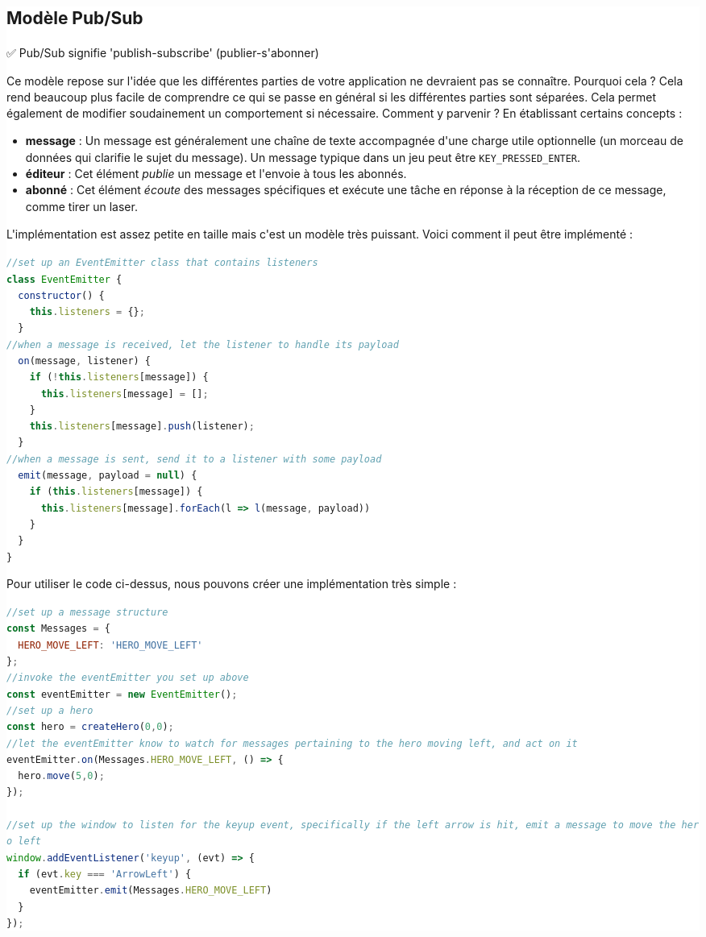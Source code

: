 ## Modèle Pub/Sub

✅ Pub/Sub signifie 'publish-subscribe' (publier-s'abonner)

Ce modèle repose sur l'idée que les différentes parties de votre application ne devraient pas se connaître. Pourquoi cela ? Cela rend beaucoup plus facile de comprendre ce qui se passe en général si les différentes parties sont séparées. Cela permet également de modifier soudainement un comportement si nécessaire. Comment y parvenir ? En établissant certains concepts :

- **message** : Un message est généralement une chaîne de texte accompagnée d'une charge utile optionnelle (un morceau de données qui clarifie le sujet du message). Un message typique dans un jeu peut être `KEY_PRESSED_ENTER`.
- **éditeur** : Cet élément *publie* un message et l'envoie à tous les abonnés.
- **abonné** : Cet élément *écoute* des messages spécifiques et exécute une tâche en réponse à la réception de ce message, comme tirer un laser.

L'implémentation est assez petite en taille mais c'est un modèle très puissant. Voici comment il peut être implémenté :

```javascript
//set up an EventEmitter class that contains listeners
class EventEmitter {
  constructor() {
    this.listeners = {};
  }
//when a message is received, let the listener to handle its payload
  on(message, listener) {
    if (!this.listeners[message]) {
      this.listeners[message] = [];
    }
    this.listeners[message].push(listener);
  }
//when a message is sent, send it to a listener with some payload
  emit(message, payload = null) {
    if (this.listeners[message]) {
      this.listeners[message].forEach(l => l(message, payload))
    }
  }
}

```

Pour utiliser le code ci-dessus, nous pouvons créer une implémentation très simple :

```javascript
//set up a message structure
const Messages = {
  HERO_MOVE_LEFT: 'HERO_MOVE_LEFT'
};
//invoke the eventEmitter you set up above
const eventEmitter = new EventEmitter();
//set up a hero
const hero = createHero(0,0);
//let the eventEmitter know to watch for messages pertaining to the hero moving left, and act on it
eventEmitter.on(Messages.HERO_MOVE_LEFT, () => {
  hero.move(5,0);
});

//set up the window to listen for the keyup event, specifically if the left arrow is hit, emit a message to move the hero left
window.addEventListener('keyup', (evt) => {
  if (evt.key === 'ArrowLeft') {
    eventEmitter.emit(Messages.HERO_MOVE_LEFT)
  }
});
```
